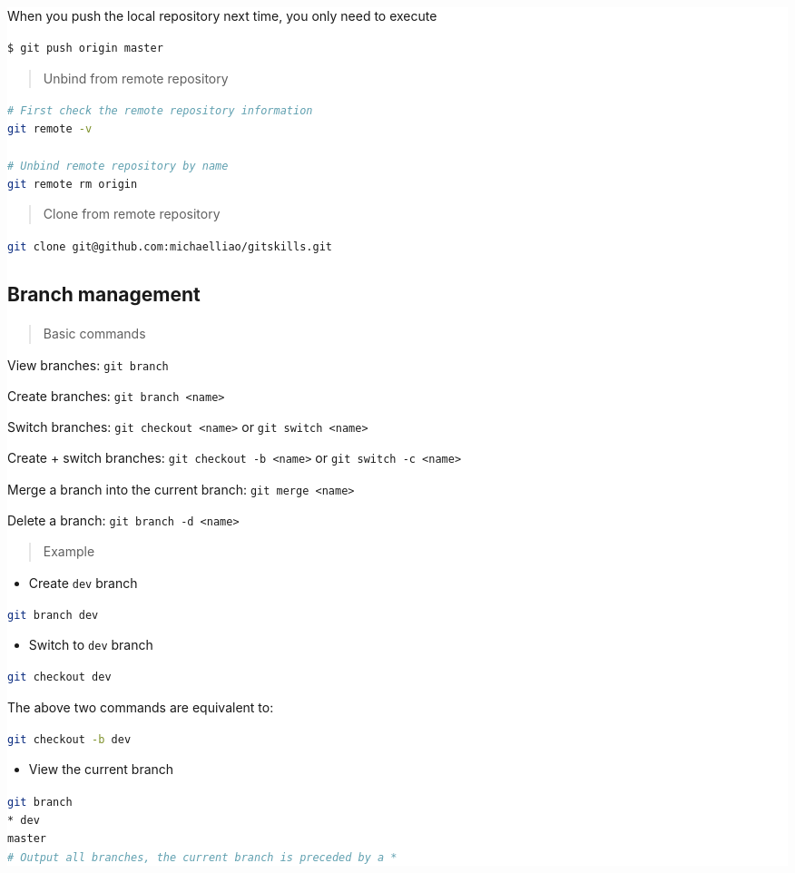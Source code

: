 When you push the local repository next time, you only need to execute

```bash
$ git push origin master
```

> Unbind from remote repository

```bash
# First check the remote repository information
git remote -v

# Unbind remote repository by name
git remote rm origin
```

> Clone from remote repository

```bash
git clone git@github.com:michaelliao/gitskills.git
```

## Branch management

> Basic commands

View branches: `git branch`

Create branches: `git branch <name>`

Switch branches: `git checkout <name>` or `git switch <name>`

Create + switch branches: `git checkout -b <name>` or `git switch -c <name>`

Merge a branch into the current branch: `git merge <name>`

Delete a branch: `git branch -d <name>`

> Example

* Create `dev` branch

```bash
git branch dev

```

* Switch to `dev` branch

```bash
git checkout dev
```

The above two commands are equivalent to:

```bash
git checkout -b dev
```

* View the current branch

```bash
git branch
* dev
master
# Output all branches, the current branch is preceded by a *
```
